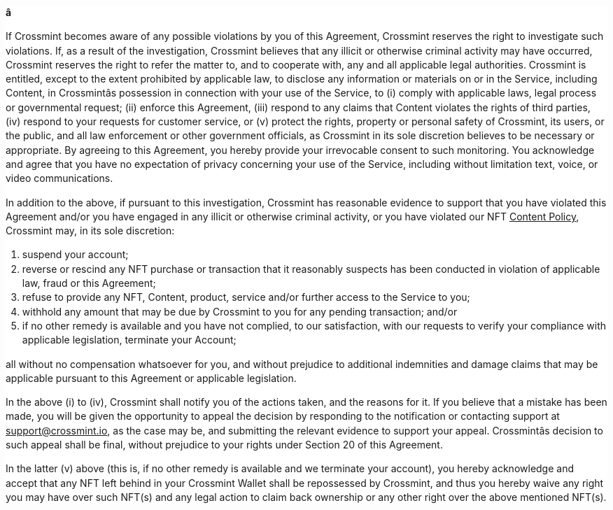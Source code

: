 **â**

If Crossmint becomes aware of any possible violations by you of this
Agreement, Crossmint reserves the right to investigate such violations. If, as
a result of the investigation, Crossmint believes that any illicit or
otherwise criminal activity may have occurred, Crossmint reserves the right to
refer the matter to, and to cooperate with, any and all applicable legal
authorities. Crossmint is entitled, except to the extent prohibited by
applicable law, to disclose any information or materials on or in the Service,
including Content, in Crossmintâs possession in connection with your use of
the Service, to (i) comply with applicable laws, legal process or governmental
request; (ii) enforce this Agreement, (iii) respond to any claims that Content
violates the rights of third parties, (iv) respond to your requests for
customer service, or (v) protect the rights, property or personal safety of
Crossmint, its users, or the public, and all law enforcement or other
government officials, as Crossmint in its sole discretion believes to be
necessary or appropriate. By agreeing to this Agreement, you hereby provide
your irrevocable consent to such monitoring. You acknowledge and agree that
you have no expectation of privacy concerning your use of the Service,
including without limitation text, voice, or video communications.

In addition to the above, if pursuant to this investigation, Crossmint has
reasonable evidence to support that you have violated this Agreement and/or
you have engaged in any illicit or otherwise criminal activity, or you have
violated our NFT [Content
Policy](https://drive.google.com/file/d/1kXv5gX7C8xHJFDAnCQTNUmXrDP05YYk1/view?usp=sharing),
Crossmint may, in its sole discretion:

  1. suspend your account;
  2. reverse or rescind any NFT purchase or transaction that it reasonably suspects has been conducted in violation of applicable law, fraud or this Agreement; 
  3. refuse to provide any NFT, Content, product, service and/or further access to the Service to you; 
  4. withhold any amount that may be due by Crossmint to you for any pending transaction; and/or 
  5. if no other remedy is available and you have not complied, to our satisfaction, with our requests to verify your compliance with applicable legislation, terminate your Account; 

all without no compensation whatsoever for you, and without prejudice to
additional indemnities and damage claims that may be applicable pursuant to
this Agreement or applicable legislation.

In the above (i) to (iv), Crossmint shall notify you of the actions taken, and
the reasons for it. If you believe that a mistake has been made, you will be
given the opportunity to appeal the decision by responding to the notification
or contacting support at [support@crossmint.io](mailto:support@crossmint.io),
as the case may be, and submitting the relevant evidence to support your
appeal. Crossmintâs decision to such appeal shall be final, without
prejudice to your rights under Section 20 of this Agreement.

In the latter (v) above (this is, if no other remedy is available and we
terminate your account), you hereby acknowledge and accept that any NFT left
behind in your Crossmint Wallet shall be repossessed by Crossmint, and thus
you hereby waive any right you may have over such NFT(s) and any legal action
to claim back ownership or any other right over the above mentioned NFT(s).
